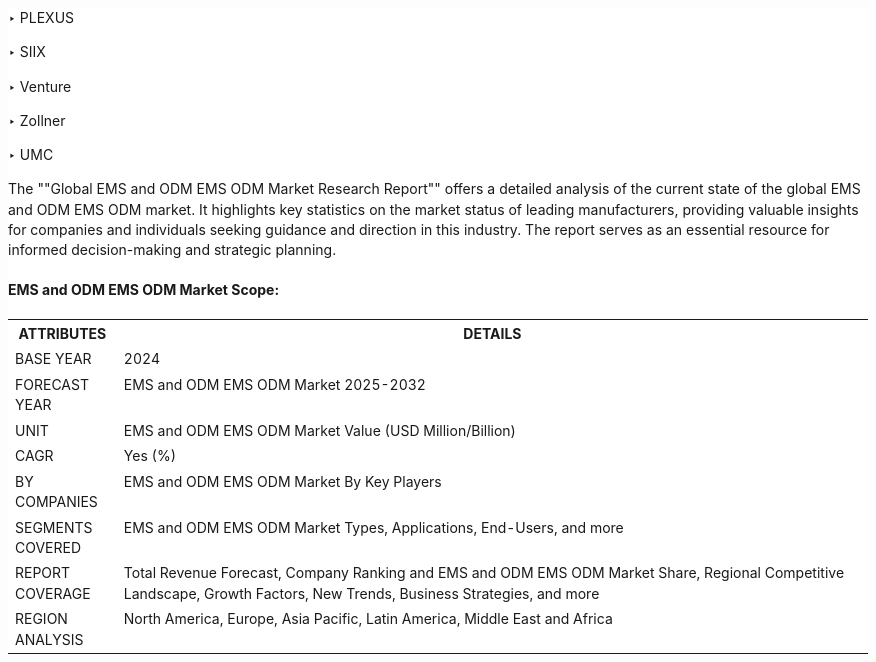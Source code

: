 ‣ PLEXUS

‣ SIIX

‣ Venture

‣ Zollner

‣ UMC

The ""Global EMS and ODM EMS  ODM Market Research Report"" offers a detailed analysis of the current state of the global EMS and ODM EMS  ODM market. It highlights key statistics on the market status of leading manufacturers, providing valuable insights for companies and individuals seeking guidance and direction in this industry. The report serves as an essential resource for informed decision-making and strategic planning.

<h4>EMS and ODM EMS  ODM Market Scope:</h4>
<table>
<tr>
<th>ATTRIBUTES</th>
<th>DETAILS</th>
</tr>
<tr>
<td>BASE YEAR</td>
<td>2024</td>
</tr>
<tr>
<td>FORECAST YEAR</td>
<td>EMS and ODM EMS  ODM Market 2025-2032</td>
</tr>
<tr>
<td>UNIT</td>
<td>EMS and ODM EMS  ODM Market Value (USD Million/Billion)</td>
<tr>
<td>CAGR</td>
<td>Yes (%)</td>
</tr>
</tr>
<tr>
<td>BY COMPANIES</td>
<td>EMS and ODM EMS  ODM Market By Key Players</td>
</tr>
<tr>
<td>SEGMENTS COVERED</td>
<td>EMS and ODM EMS  ODM Market Types, Applications, End-Users, and more</td>
</tr>
<tr>
<td>REPORT COVERAGE</td>
<td>Total Revenue Forecast, Company Ranking and EMS and ODM EMS  ODM Market Share, Regional Competitive Landscape, Growth Factors, New Trends, Business Strategies, and more</td>
</tr>
<tr>
<td>REGION ANALYSIS</td>
<td>North America, Europe, Asia Pacific, Latin America, Middle East and Africa</td>
</tr>
</table>
